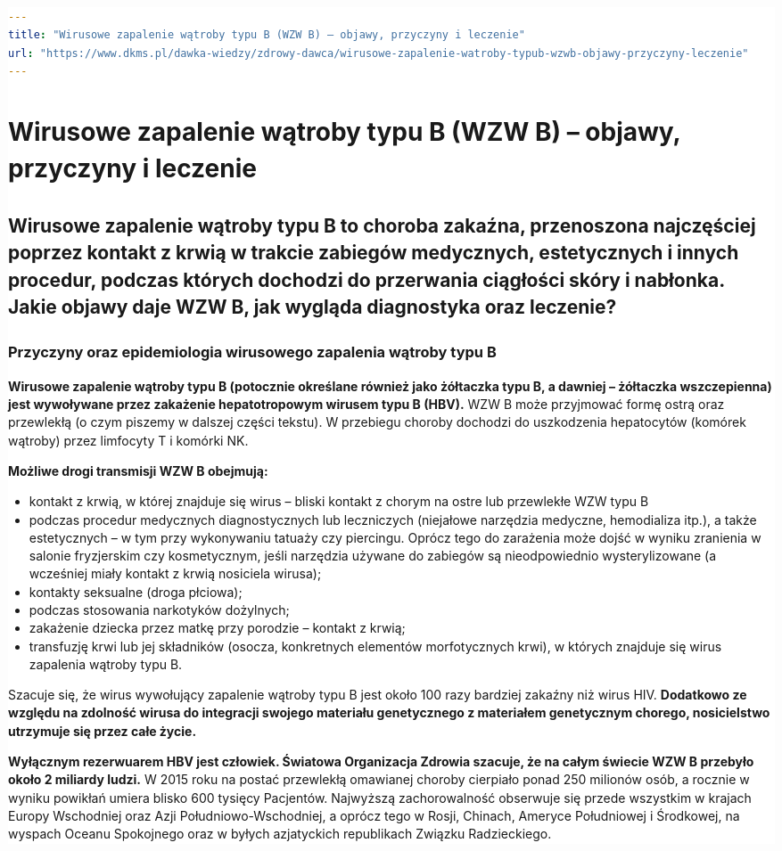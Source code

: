 ```yaml
---
title: "Wirusowe zapalenie wątroby typu B (WZW B) – objawy, przyczyny i leczenie"
url: "https://www.dkms.pl/dawka-wiedzy/zdrowy-dawca/wirusowe-zapalenie-watroby-typub-wzwb-objawy-przyczyny-leczenie"
---
```


# Wirusowe zapalenie wątroby typu B (WZW B) – objawy, przyczyny i leczenie

## Wirusowe zapalenie wątroby typu B to choroba zakaźna, przenoszona najczęściej poprzez kontakt z krwią w trakcie zabiegów medycznych, estetycznych i innych procedur, podczas których dochodzi do przerwania ciągłości skóry i nabłonka. Jakie objawy daje WZW B, jak wygląda diagnostyka oraz leczenie?

### Przyczyny oraz epidemiologia wirusowego zapalenia wątroby typu B


**Wirusowe zapalenie wątroby typu B (potocznie określane również jako żółtaczka typu B, a dawniej – żółtaczka wszczepienna) jest wywoływane przez zakażenie hepatotropowym wirusem typu B (HBV).** WZW B może przyjmować formę ostrą oraz przewlekłą (o czym piszemy w dalszej części tekstu). W przebiegu choroby dochodzi do uszkodzenia hepatocytów (komórek wątroby) przez limfocyty T i komórki NK.


**Możliwe drogi transmisji WZW B obejmują:**


* kontakt z krwią, w której znajduje się wirus – bliski kontakt z chorym na ostre lub przewlekłe WZW typu B
* podczas procedur medycznych diagnostycznych lub leczniczych (niejałowe narzędzia medyczne, hemodializa itp.), a także estetycznych – w tym przy wykonywaniu tatuaży czy piercingu. Oprócz tego do zarażenia może dojść w wyniku zranienia w salonie fryzjerskim czy kosmetycznym, jeśli narzędzia używane do zabiegów są nieodpowiednio wysterylizowane (a wcześniej miały kontakt z krwią nosiciela wirusa);
* kontakty seksualne (droga płciowa);
* podczas stosowania narkotyków dożylnych;
* zakażenie dziecka przez matkę przy porodzie – kontakt z krwią;
* transfuzję krwi lub jej składników (osocza, konkretnych elementów morfotycznych krwi), w których znajduje się wirus zapalenia wątroby typu B.


Szacuje się, że wirus wywołujący zapalenie wątroby typu B jest około 100 razy bardziej zakaźny niż wirus HIV. **Dodatkowo ze względu na zdolność wirusa do integracji swojego materiału genetycznego z materiałem genetycznym chorego, nosicielstwo utrzymuje się przez całe życie.**


**Wyłącznym rezerwuarem HBV jest człowiek. Światowa Organizacja Zdrowia szacuje, że na całym świecie WZW B przebyło około 2 miliardy ludzi.** W 2015 roku na postać przewlekłą omawianej choroby cierpiało ponad 250 milionów osób, a rocznie w wyniku powikłań umiera blisko 600 tysięcy Pacjentów. Najwyższą zachorowalność obserwuje się przede wszystkim w krajach Europy Wschodniej oraz Azji Południowo\-Wschodniej, a oprócz tego w Rosji, Chinach, Ameryce Południowej i Środkowej, na wyspach Oceanu Spokojnego oraz w byłych azjatyckich republikach Związku Radzieckiego.
